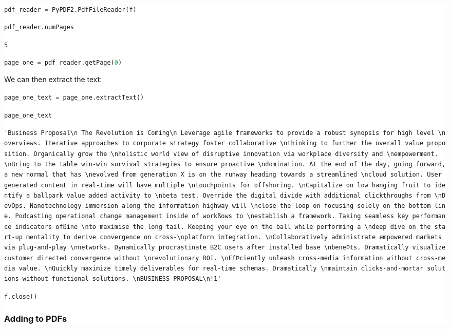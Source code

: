 
```python
pdf_reader = PyPDF2.PdfFileReader(f)
```


```python
pdf_reader.numPages
```




    5




```python
page_one = pdf_reader.getPage(0)
```

We can then extract the text:


```python
page_one_text = page_one.extractText()
```


```python
page_one_text
```




    'Business Proposal\n The Revolution is Coming\n Leverage agile frameworks to provide a robust synopsis for high level \noverviews. Iterative approaches to corporate strategy foster collaborative \nthinking to further the overall value proposition. Organically grow the \nholistic world view of disruptive innovation via workplace diversity and \nempowerment. \nBring to the table win-win survival strategies to ensure proactive \ndomination. At the end of the day, going forward, a new normal that has \nevolved from generation X is on the runway heading towards a streamlined \ncloud solution. User generated content in real-time will have multiple \ntouchpoints for offshoring. \nCapitalize on low hanging fruit to identify a ballpark value added activity to \nbeta test. Override the digital divide with additional clickthroughs from \nDevOps. Nanotechnology immersion along the information highway will \nclose the loop on focusing solely on the bottom line. Podcasting operational change management inside of workßows to \nestablish a framework. Taking seamless key performance indicators ofßine \nto maximise the long tail. Keeping your eye on the ball while performing a \ndeep dive on the start-up mentality to derive convergence on cross-\nplatform integration. \nCollaboratively administrate empowered markets via plug-and-play \nnetworks. Dynamically procrastinate B2C users after installed base \nbeneÞts. Dramatically visualize customer directed convergence without \nrevolutionary ROI. \nEfÞciently unleash cross-media information without cross-media value. \nQuickly maximize timely deliverables for real-time schemas. Dramatically \nmaintain clicks-and-mortar solutions without functional solutions. \nBUSINESS PROPOSAL\n!1'




```python
f.close()
```

### Adding to PDFs
